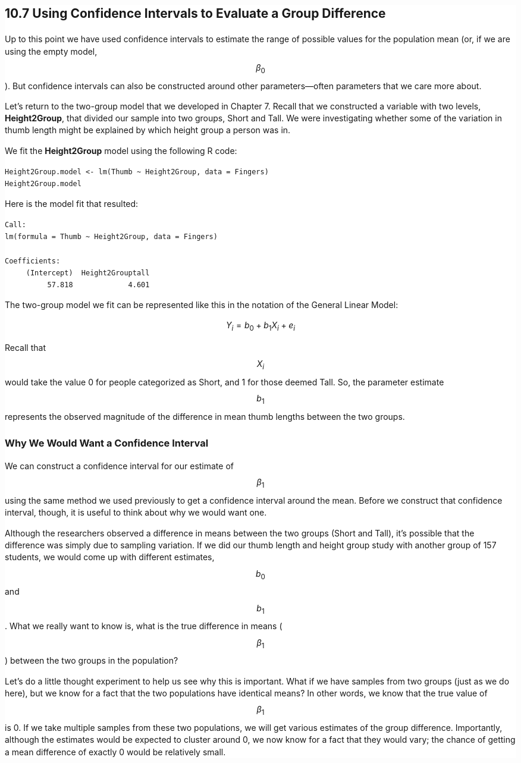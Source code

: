 ## 10.7 Using Confidence Intervals to Evaluate a Group Difference

Up to this point we have used confidence intervals to estimate the range of possible values for the population mean (or, if we are using the empty model, $$\beta_0$$). But confidence intervals can also be constructed around other parameters—often parameters that we care more about.

Let’s return to the two-group model that we developed in Chapter 7. Recall that we constructed a variable with two levels, **Height2Group**, that divided our sample into two groups, Short and Tall. We were investigating whether some of the variation in thumb length might be explained by which height group a person was in.

We fit the **Height2Group** model using the following R code:

```
Height2Group.model <- lm(Thumb ~ Height2Group, data = Fingers)
Height2Group.model
```

Here is the model fit that resulted: 

```
Call:
lm(formula = Thumb ~ Height2Group, data = Fingers)

Coefficients:
     (Intercept)  Height2Grouptall
          57.818             4.601
```

<iframe data-type="learnosity" id="Ch10_UsingC_1"  src="https://coursekata.org/learnosity/preview/Ch10_UsingC_1" width="100%" height="1370"></iframe>

The two-group model we fit can be represented like this in the notation of the General Linear Model:

$$Y_{i}=b_{0}+b_{1}X_{i}+e_{i}$$

Recall that $$X_i$$ would take the value 0 for people categorized as Short, and 1 for those deemed Tall. So, the parameter estimate $$b_1$$ represents the observed magnitude of the difference in mean thumb lengths between the two groups.

### Why We Would Want a Confidence Interval

We can construct a confidence interval for our estimate of $$\beta_1$$ using the same method we used previously to get a confidence interval around the mean. Before we construct that confidence interval, though, it is useful to think about why we would want one.

Although the researchers observed a difference in means between the two groups (Short and Tall), it’s possible that the difference was simply due to sampling variation. If we did our thumb length and height group study with another group of 157 students, we would come up with different estimates, $$b_{0}$$ and $$b_{1}$$. What we really want to know is, what is the true difference in means ($$\beta_1$$) between the two groups in the population?

Let’s do a little thought experiment to help us see why this is important. What if we have samples from two groups (just as we do here), but we know for a fact that the two populations have identical means? In other words, we know that the true value of $$\beta_1$$ is 0. If we take multiple samples from these two populations, we will get various estimates of the group difference. Importantly, although the estimates would be expected to cluster around 0, we now know for a fact that they would vary; the chance of getting a mean difference of exactly 0 would be relatively small.
